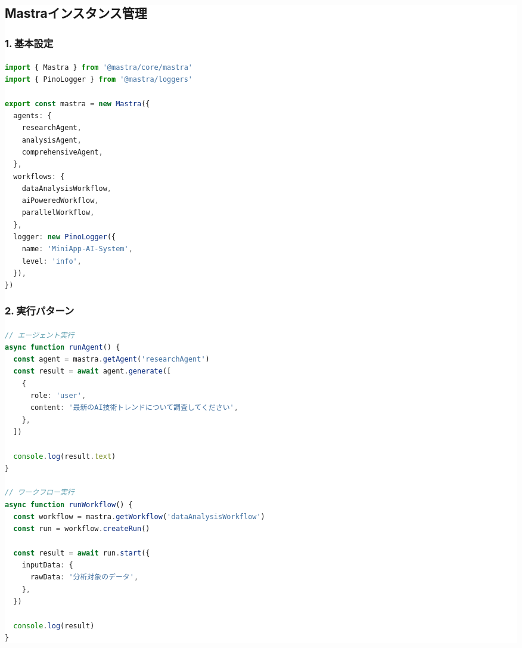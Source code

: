 
## Mastraインスタンス管理

### 1. 基本設定

```typescript
import { Mastra } from '@mastra/core/mastra'
import { PinoLogger } from '@mastra/loggers'

export const mastra = new Mastra({
  agents: {
    researchAgent,
    analysisAgent,
    comprehensiveAgent,
  },
  workflows: {
    dataAnalysisWorkflow,
    aiPoweredWorkflow,
    parallelWorkflow,
  },
  logger: new PinoLogger({
    name: 'MiniApp-AI-System',
    level: 'info',
  }),
})
```

### 2. 実行パターン

```typescript
// エージェント実行
async function runAgent() {
  const agent = mastra.getAgent('researchAgent')
  const result = await agent.generate([
    {
      role: 'user',
      content: '最新のAI技術トレンドについて調査してください',
    },
  ])

  console.log(result.text)
}

// ワークフロー実行
async function runWorkflow() {
  const workflow = mastra.getWorkflow('dataAnalysisWorkflow')
  const run = workflow.createRun()

  const result = await run.start({
    inputData: {
      rawData: '分析対象のデータ',
    },
  })

  console.log(result)
}
```
